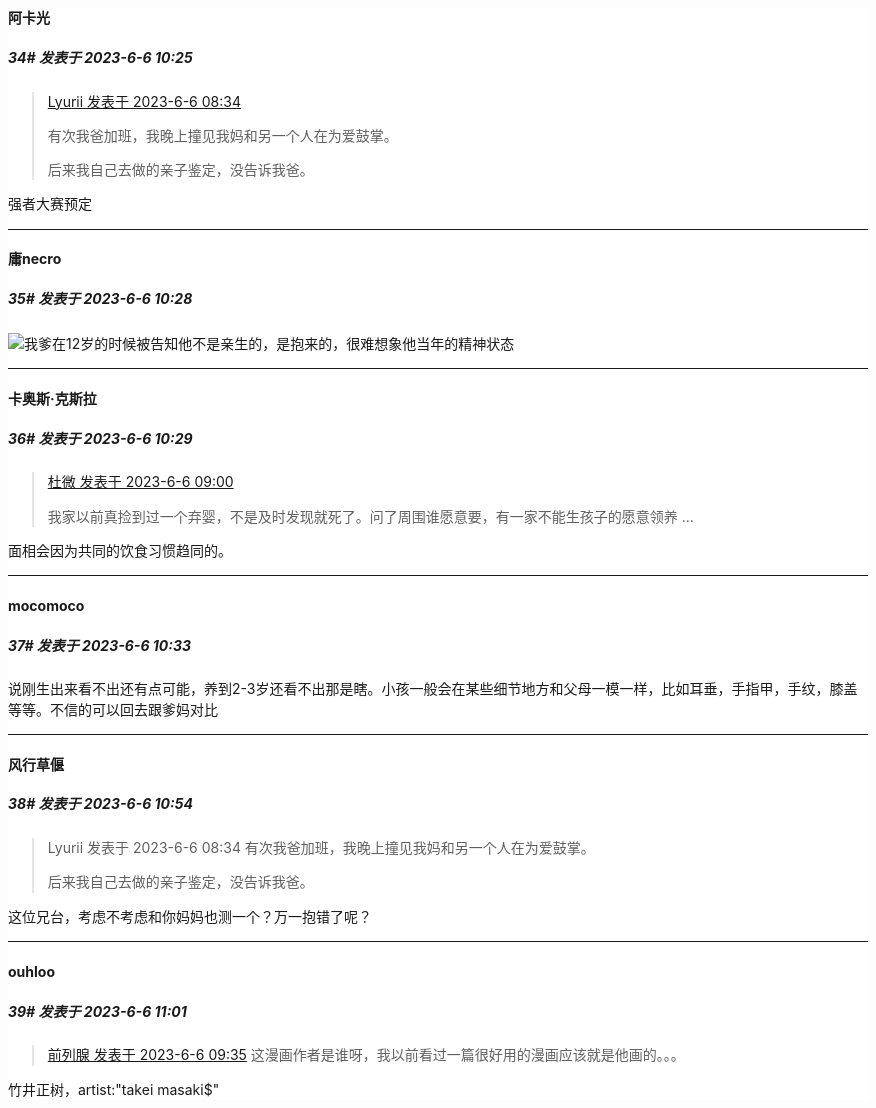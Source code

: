 ####  阿卡光  
##### 34#       发表于 2023-6-6 10:25

<blockquote><a href="httphttps://bbs.saraba1st.com/2b/forum.php?mod=redirect&amp;goto=findpost&amp;pid=61146116&amp;ptid=2138591" target="_blank">Lyurii 发表于 2023-6-6 08:34</a>

有次我爸加班，我晚上撞见我妈和另一个人在为爱鼓掌。

后来我自己去做的亲子鉴定，没告诉我爸。</blockquote>
强者大赛预定

*****

####  庸necro  
##### 35#       发表于 2023-6-6 10:28

<img src="https://static.saraba1st.com/image/smiley/face2017/037.png" referrerpolicy="no-referrer">我爹在12岁的时候被告知他不是亲生的，是抱来的，很难想象他当年的精神状态

*****

####  卡奥斯·克斯拉  
##### 36#       发表于 2023-6-6 10:29

<blockquote><a href="httphttps://bbs.saraba1st.com/2b/forum.php?mod=redirect&amp;goto=findpost&amp;pid=61146485&amp;ptid=2138591" target="_blank">杜微 发表于 2023-6-6 09:00</a>

我家以前真捡到过一个弃婴，不是及时发现就死了。问了周围谁愿意要，有一家不能生孩子的愿意领养 ...</blockquote>
面相会因为共同的饮食习惯趋同的。

*****

####  mocomoco  
##### 37#       发表于 2023-6-6 10:33

说刚生出来看不出还有点可能，养到2-3岁还看不出那是瞎。小孩一般会在某些细节地方和父母一模一样，比如耳垂，手指甲，手纹，膝盖等等。不信的可以回去跟爹妈对比

*****

####  风行草偃  
##### 38#       发表于 2023-6-6 10:54

<blockquote>Lyurii 发表于 2023-6-6 08:34
有次我爸加班，我晚上撞见我妈和另一个人在为爱鼓掌。

后来我自己去做的亲子鉴定，没告诉我爸。

</blockquote>
这位兄台，考虑不考虑和你妈妈也测一个？万一抱错了呢？

*****

####  ouhloo  
##### 39#       发表于 2023-6-6 11:01

<blockquote><a href="httphttps://bbs.saraba1st.com/2b/forum.php?mod=redirect&amp;goto=findpost&amp;pid=61147024&amp;ptid=2138591" target="_blank">前列腺 发表于 2023-6-6 09:35</a>
这漫画作者是谁呀，我以前看过一篇很好用的漫画应该就是他画的。。。</blockquote>
竹井正树，artist:"takei masaki$"
